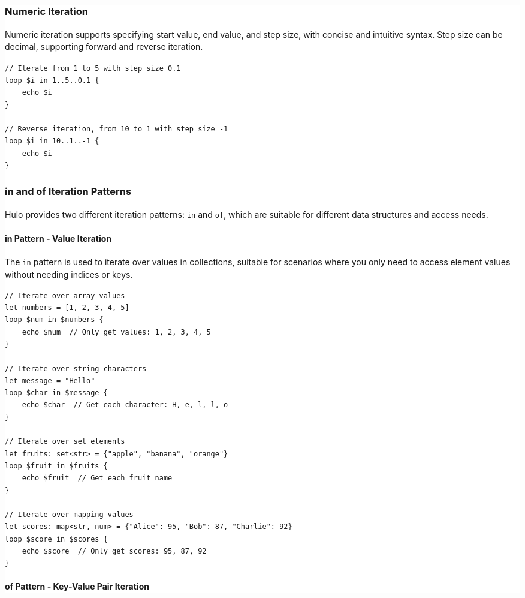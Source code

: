 ### Numeric Iteration

Numeric iteration supports specifying start value, end value, and step size, with concise and intuitive syntax. Step size can be decimal, supporting forward and reverse iteration.

```hulo
// Iterate from 1 to 5 with step size 0.1
loop $i in 1..5..0.1 {
    echo $i
}

// Reverse iteration, from 10 to 1 with step size -1
loop $i in 10..1..-1 {
    echo $i
}
```

### in and of Iteration Patterns

Hulo provides two different iteration patterns: `in` and `of`, which are suitable for different data structures and access needs.

#### in Pattern - Value Iteration

The `in` pattern is used to iterate over values in collections, suitable for scenarios where you only need to access element values without needing indices or keys.

```hulo
// Iterate over array values
let numbers = [1, 2, 3, 4, 5]
loop $num in $numbers {
    echo $num  // Only get values: 1, 2, 3, 4, 5
}

// Iterate over string characters
let message = "Hello"
loop $char in $message {
    echo $char  // Get each character: H, e, l, l, o
}

// Iterate over set elements
let fruits: set<str> = {"apple", "banana", "orange"}
loop $fruit in $fruits {
    echo $fruit  // Get each fruit name
}

// Iterate over mapping values
let scores: map<str, num> = {"Alice": 95, "Bob": 87, "Charlie": 92}
loop $score in $scores {
    echo $score  // Only get scores: 95, 87, 92
}
```

#### of Pattern - Key-Value Pair Iteration
